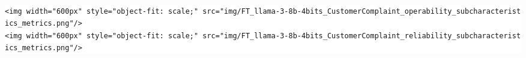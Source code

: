 	<img width="600px" style="object-fit: scale;" src="img/FT_llama-3-8b-4bits_CustomerComplaint_operability_subcharacteristics_metrics.png"/>
	<img width="600px" style="object-fit: scale;" src="img/FT_llama-3-8b-4bits_CustomerComplaint_reliability_subcharacteristics_metrics.png"/>